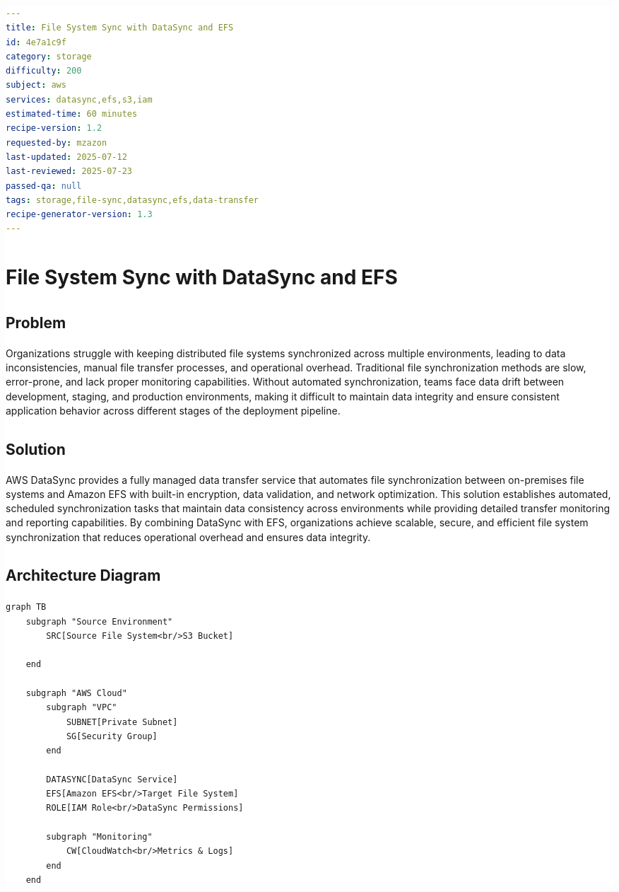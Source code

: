 ```yaml
---
title: File System Sync with DataSync and EFS
id: 4e7a1c9f
category: storage
difficulty: 200
subject: aws
services: datasync,efs,s3,iam
estimated-time: 60 minutes
recipe-version: 1.2
requested-by: mzazon
last-updated: 2025-07-12
last-reviewed: 2025-07-23
passed-qa: null
tags: storage,file-sync,datasync,efs,data-transfer
recipe-generator-version: 1.3
---
```


# File System Sync with DataSync and EFS

## Problem

Organizations struggle with keeping distributed file systems synchronized across multiple environments, leading to data inconsistencies, manual file transfer processes, and operational overhead. Traditional file synchronization methods are slow, error-prone, and lack proper monitoring capabilities. Without automated synchronization, teams face data drift between development, staging, and production environments, making it difficult to maintain data integrity and ensure consistent application behavior across different stages of the deployment pipeline.

## Solution

AWS DataSync provides a fully managed data transfer service that automates file synchronization between on-premises file systems and Amazon EFS with built-in encryption, data validation, and network optimization. This solution establishes automated, scheduled synchronization tasks that maintain data consistency across environments while providing detailed transfer monitoring and reporting capabilities. By combining DataSync with EFS, organizations achieve scalable, secure, and efficient file system synchronization that reduces operational overhead and ensures data integrity.

## Architecture Diagram

```mermaid
graph TB
    subgraph "Source Environment"
        SRC[Source File System<br/>S3 Bucket]
        
    end
    
    subgraph "AWS Cloud"
        subgraph "VPC"
            SUBNET[Private Subnet]
            SG[Security Group]
        end
        
        DATASYNC[DataSync Service]
        EFS[Amazon EFS<br/>Target File System]
        ROLE[IAM Role<br/>DataSync Permissions]
        
        subgraph "Monitoring"
            CW[CloudWatch<br/>Metrics & Logs]
        end
    end
```